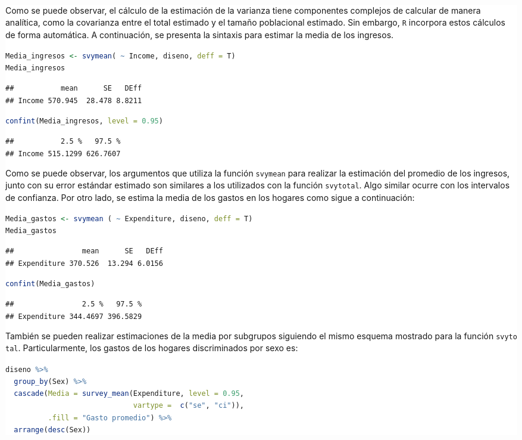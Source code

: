 Como se puede observar, el cálculo de la estimación de la varianza tiene componentes complejos de calcular de manera analítica, como la covarianza entre el total estimado y el tamaño poblacional estimado. Sin embargo, `R` incorpora estos cálculos de forma automática. A continuación, se presenta la sintaxis para estimar la media de los ingresos.



```r
Media_ingresos <- svymean( ~ Income, diseno, deff = T)
Media_ingresos
```

```
##           mean      SE   DEff
## Income 570.945  28.478 8.8211
```

```r
confint(Media_ingresos, level = 0.95)
```

```
##           2.5 %   97.5 %
## Income 515.1299 626.7607
```

Como se puede observar, los argumentos que utiliza la función `svymean` para realizar la estimación del promedio de los ingresos, junto con su error estándar estimado son similares a los utilizados con la función `svytotal`. Algo similar ocurre con los intervalos de confianza. Por otro lado, se estima la media de los gastos en los hogares como sigue a continuación:


```r
Media_gastos <- svymean ( ~ Expenditure, diseno, deff = T)
Media_gastos
```

```
##                mean      SE   DEff
## Expenditure 370.526  13.294 6.0156
```

```r
confint(Media_gastos)
```

```
##                2.5 %   97.5 %
## Expenditure 344.4697 396.5829
```

También se pueden realizar estimaciones de la media por subgrupos siguiendo el mismo esquema mostrado para la función `svytotal`. Particularmente, los gastos de los hogares discriminados por sexo es:



```r
diseno %>%
  group_by(Sex) %>%
  cascade(Media = survey_mean(Expenditure, level = 0.95,
                              vartype =  c("se", "ci")),
          .fill = "Gasto promedio") %>%
  arrange(desc(Sex))
```
